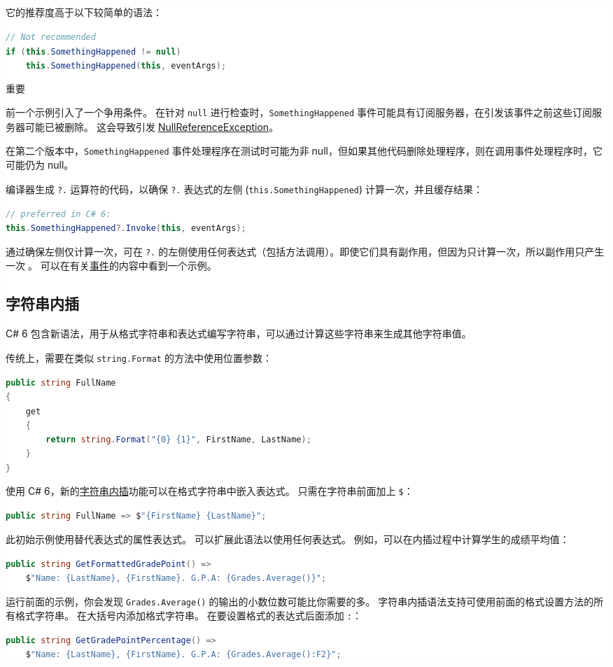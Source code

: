 它的推荐度高于以下较简单的语法：

```c#
// Not recommended
if (this.SomethingHappened != null)
    this.SomethingHappened(this, eventArgs);
```

重要

前一个示例引入了一个争用条件。 在针对 `null` 进行检查时，`SomethingHappened` 事件可能具有订阅服务器，在引发该事件之前这些订阅服务器可能已被删除。 这会导致引发 [NullReferenceException](https://docs.microsoft.com/zh-cn/dotnet/api/system.nullreferenceexception)。

在第二个版本中，`SomethingHappened` 事件处理程序在测试时可能为非 null，但如果其他代码删除处理程序，则在调用事件处理程序时，它可能仍为 null。

编译器生成 `?.` 运算符的代码，以确保 `?.` 表达式的左侧 (`this.SomethingHappened`) 计算一次，并且缓存结果：

```c#
// preferred in C# 6:
this.SomethingHappened?.Invoke(this, eventArgs);
```

通过确保左侧仅计算一次，可在 `?.` 的左侧使用任何表达式（包括方法调用）。即使它们具有副作用，但因为只计算一次，所以副作用只产生一次 。 可以在有关[事件](https://docs.microsoft.com/zh-cn/dotnet/csharp/events-overview#language-support-for-events)的内容中看到一个示例。

## 字符串内插

C# 6 包含新语法，用于从格式字符串和表达式编写字符串，可以通过计算这些字符串来生成其他字符串值。

传统上，需要在类似 `string.Format` 的方法中使用位置参数：

```c#
public string FullName
{
    get
    {
        return string.Format("{0} {1}", FirstName, LastName);
    }
}
```

使用 C# 6，新的[字符串内插](https://docs.microsoft.com/zh-cn/dotnet/csharp/language-reference/tokens/interpolated)功能可以在格式字符串中嵌入表达式。 只需在字符串前面加上 `$`：

```c#
public string FullName => $"{FirstName} {LastName}";
```

此初始示例使用替代表达式的属性表达式。 可以扩展此语法以使用任何表达式。 例如，可以在内插过程中计算学生的成绩平均值：

```c#
public string GetFormattedGradePoint() =>
    $"Name: {LastName}, {FirstName}. G.P.A: {Grades.Average()}";
```

运行前面的示例，你会发现 `Grades.Average()` 的输出的小数位数可能比你需要的多。 字符串内插语法支持可使用前面的格式设置方法的所有格式字符串。 在大括号内添加格式字符串。 在要设置格式的表达式后面添加 `:`：

``` C#
public string GetGradePointPercentage() =>
    $"Name: {LastName}, {FirstName}. G.P.A: {Grades.Average():F2}";
```

